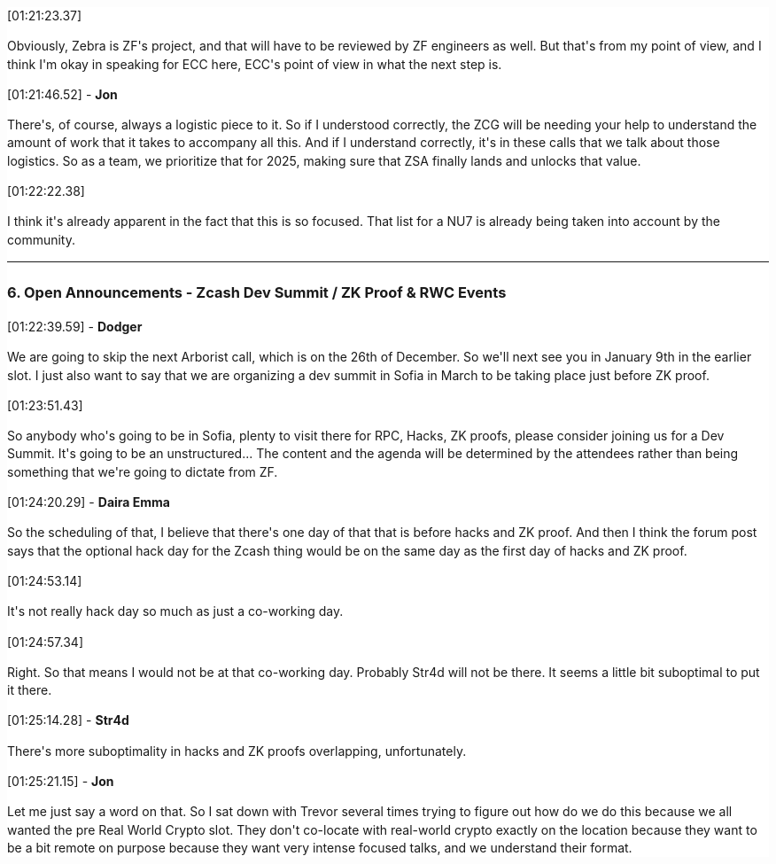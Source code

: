 [01:21:23.37] 

Obviously, Zebra is ZF's project, and that will have to be reviewed by ZF engineers as well. But that's from my point of view, and I think I'm okay in speaking for ECC here, ECC's point of view in what the next step is.

[01:21:46.52] - **Jon**

There's, of course, always a logistic piece to it. So if I understood correctly, the ZCG will be needing your help to understand the amount of work that it takes to accompany all this. And if I understand correctly, it's in these calls that we talk about those logistics. So as a team, we prioritize that for 2025, making sure that ZSA finally lands and unlocks that value.

[01:22:22.38] 

I think it's already apparent in the fact that this is so focused. That list for a NU7 is already being taken into account by the community.


____

### 6. Open Announcements - Zcash Dev Summit / ZK Proof & RWC Events


[01:22:39.59] - **Dodger**

We are going to skip the next Arborist call, which is on the 26th of December. So we'll next see you in January 9th in the earlier slot. I just also want to say that we are organizing a dev summit in Sofia in March to be taking place just before ZK proof.

[01:23:51.43]

So anybody who's going to be in Sofia, plenty to visit there for RPC, Hacks, ZK proofs, please consider joining us for a Dev Summit. It's going to be an unstructured... The content and the agenda will be determined by the attendees rather than being something that we're going to dictate from ZF.

[01:24:20.29] - **Daira Emma**

So the scheduling of that, I believe that there's one day of that that is before hacks and ZK proof. And then I think the forum post says that the optional hack day for the Zcash thing would be on the same day as the first day of hacks and ZK proof.

[01:24:53.14] 

It's not really hack day so much as just a co-working day.

[01:24:57.34]

Right. So that means I would not be at that co-working day. Probably Str4d will not be there. It seems a little bit suboptimal to put it there.

[01:25:14.28] - **Str4d**

There's more suboptimality in hacks and ZK proofs overlapping, unfortunately. 

[01:25:21.15] - **Jon**

Let me just say a word on that. So I sat down with Trevor several times trying to figure out how do we do this because we all wanted the pre Real World Crypto slot. They don't co-locate with real-world crypto exactly on the location because they want to be a bit remote on purpose because they want very intense focused talks, and we understand their format.
